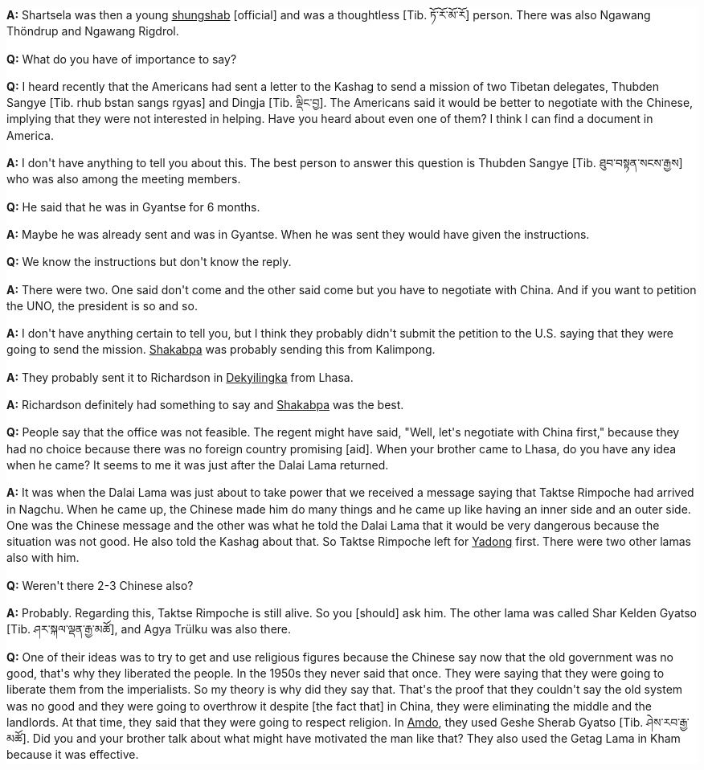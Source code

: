 **A:**  Shartsela was then a young <a href="#" data-tooltip="[tib. གཞུང་ཞབས]** A Tibetan government official.">shungshab</a> [official] and was a thoughtless [Tib. ཏོ་རོ་མོ་རོ] person. There was also Ngawang Thöndrup and Ngawang Rigdrol.   

**Q:**  What do you have of importance to say?   

**Q:**  I heard recently that the Americans had sent a letter to the Kashag to send a mission of two Tibetan delegates, Thubden Sangye [Tib. rhub bstan sangs rgyas] and Dingja [Tib. ལྡིང་བྱ]. The Americans said it would be better to negotiate with the Chinese, implying that they were not interested in helping. Have you heard about even one of them? I think I can find a document in America.   

**A:**  I don't have anything to tell you about this. The best person to answer this question is Thubden Sangye [Tib. ཐུབ་བསྟན་སངས་རྒྱས] who was also among the meeting members.   

**Q:**  He said that he was in Gyantse for 6 months.   

**A:**  Maybe he was already sent and was in Gyantse. When he was sent they would have given the instructions.   

**Q:**  We know the instructions but don't know the reply.   

**A:**  There were two. One said don't come and the other said come but you have to negotiate with China. And if you want to petition the UNO, the president is so and so.   

**A:**  I don't have anything certain to tell you, but I think they probably didn't submit the petition to the U.S. saying that they were going to send the mission. <a href="#" data-tooltip="[tib. ཞྭ་སྒབ་པ]** The name of the family of an important lay official during the 1940s and 1950s.">Shakabpa</a> was probably sending this from Kalimpong.   

**A:**  They probably sent it to Richardson in <a href="#" data-tooltip="[tib. བདེ་སྐྱིད་གླིང་ག]** The name of the British Indian government&#x27;s Bureau Office in Lhasa. After Indian independence, the Indian government continued to operate the office using the same name until 1954 when it became an Indian government consulate.">Dekyilingka</a> from Lhasa.   

**A:**  Richardson definitely had something to say and <a href="#" data-tooltip="[tib. ཞྭ་སྒབ་པ]** The name of the family of an important lay official during the 1940s and 1950s.">Shakabpa</a> was the best.   

**Q:**  People say that the office was not feasible. The regent might have said, "Well, let's negotiate with China first," because they had no choice because there was no foreign country promising [aid]. When your brother came to Lhasa, do you have any idea when he came? It seems to me it was just after the Dalai Lama returned.   

**A:**  It was when the Dalai Lama was just about to take power that we received a message saying that Taktse Rimpoche had arrived in Nagchu. When he came up, the Chinese made him do many things and he came up like having an inner side and an outer side. One was the Chinese message and the other was what he told the Dalai Lama that it would be very dangerous because the situation was not good. He also told the Kashag about that. So Taktse Rimpoche left for <a href="#" data-tooltip="[ch. 亚东]** The Chinese name for the Tibetan town called Tromo that is located on the Sikkim border.">Yadong</a> first. There were two other lamas also with him.   

**Q:**  Weren't there 2-3 Chinese also?   

**A:**  Probably. Regarding this, Taktse Rimpoche is still alive. So you [should] ask him. The other lama was called Shar Kelden Gyatso [Tib. ཤར་སྐལ་ལྡན་རྒྱ་མཚོ], and Agya Trülku was also there.   

**Q:**  One of their ideas was to try to get and use religious figures because the Chinese say now that the old government was no good, that's why they liberated the people. In the 1950s they never said that once. They were saying that they were going to liberate them from the imperialists. So my theory is why did they say that. That's the proof that they couldn't say the old system was no good and they were going to overthrow it despite [the fact that] in China, they were eliminating the middle and the landlords. At that time, they said that they were going to respect religion. In <a href="#" data-tooltip="[tib. ཨ་མདོ]** One of the three main Tibetan sub-ethnic areas. It is located in the northeast of the Tibetan Plateau mostly in today&#x27;s Qinghai Province. A person from Amdo is called an Amdowa.">Amdo</a>, they used Geshe Sherab Gyatso [Tib. ཤེས་རབ་རྒྱ་མཚོ]. Did you and your brother talk about what might have motivated the man like that? They also used the Getag Lama in Kham because it was effective.   
